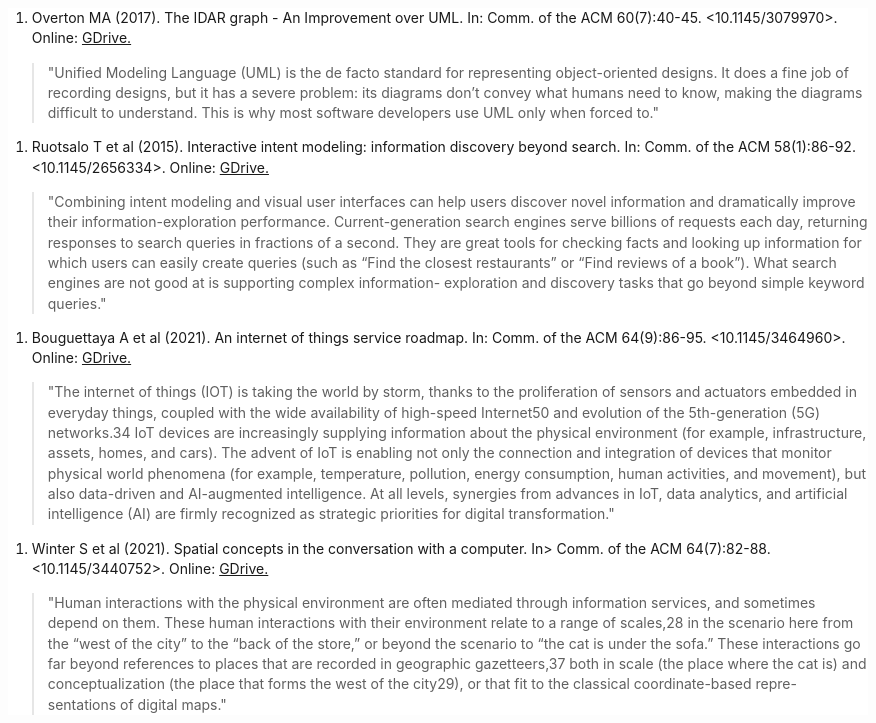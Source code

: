 1.  Overton MA (2017). The IDAR graph - An Improvement over
    UML. In: Comm. of the ACM
    60(7):40-45. <10.1145/3079970>. Online: [GDrive.](https://drive.google.com/file/d/1nCCHDl8gAYXwOIszKF8PrR87btAWtbM6/view?usp=sharing)

> "Unified Modeling Language (UML) is the de facto standard for
> representing object-oriented designs. It does a fine job of
> recording designs, but it has a severe problem: its diagrams
> don’t convey what humans need to know, making the diagrams
> difficult to understand. This is why most software developers use
> UML only when forced to."

1.  Ruotsalo T et al (2015). Interactive intent modeling:
    information discovery beyond search. In: Comm. of the ACM
    58(1):86-92. <10.1145/2656334>. Online: [GDrive.](https://drive.google.com/file/d/1AfawSwij3aswyso-NVG6XKm9fk20P73B/view?usp=sharing)

> "Combining intent modeling and visual user interfaces can help
> users discover novel information and dramatically improve their
> information-exploration performance.  Current-generation search
> engines serve billions of requests each day, returning responses
> to search queries in fractions of a second. They are great tools
> for checking facts and looking up information for which users can
> easily create queries (such as “Find the closest restaurants” or
> “Find reviews of a book”). What search engines are not good at is
> supporting complex information- exploration and discovery tasks
> that go beyond simple keyword queries."

1.  Bouguettaya A et al (2021). An internet of things service
    roadmap. In: Comm. of the ACM
    64(9):86-95. <10.1145/3464960>. Online: [GDrive.](https://drive.google.com/file/d/1uutTnOXaiAy8om15J3p_z94eLXgKWNl0/view?usp=sharing)

> "The internet of things (IOT) is taking the world by storm,
> thanks to the proliferation of sensors and actuators embedded in
> everyday things, coupled with the wide availability of high-speed
> Internet50 and evolution of the 5th-generation (5G) networks.34
> IoT devices are increasingly supplying information about the
> physical environment (for example, infrastructure, assets, homes,
> and cars). The advent of IoT is enabling not only the connection
> and integration of devices that monitor physical world phenomena
> (for example, temperature, pollution, energy consumption, human
> activities, and movement), but also data-driven and AI-augmented
> intelligence. At all levels, synergies from advances in IoT, data
> analytics, and artificial intelligence (AI) are firmly recognized
> as strategic priorities for digital transformation."

1.  Winter S et al (2021). Spatial concepts in the conversation
    with a computer. In> Comm. of the ACM
    64(7):82-88. <10.1145/3440752>. Online: [GDrive.](https://drive.google.com/file/d/1RufBPil8m1J0-AqItlVCkXqZTvrP_LXy/view?usp=sharing)

> "Human interactions with the physical environment are often
> mediated through information services, and sometimes depend on
> them. These human interactions with their environment relate to a
> range of scales,28 in the scenario here from the “west of the
> city” to the “back of the store,” or beyond the scenario to “the
> cat is under the sofa.” These interactions go far beyond
> references to places that are recorded in geographic
> gazetteers,37 both in scale (the place where the cat is) and
> conceptualization (the place that forms the west of the city29),
> or that fit to the classical coordinate-based repre- sentations
> of digital maps."

